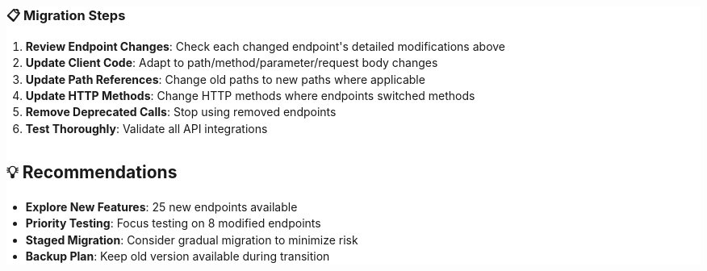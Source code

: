 ### 📋 Migration Steps

1. **Review Endpoint Changes**: Check each changed endpoint's detailed modifications above
2. **Update Client Code**: Adapt to path/method/parameter/request body changes
3. **Update Path References**: Change old paths to new paths where applicable
4. **Update HTTP Methods**: Change HTTP methods where endpoints switched methods
5. **Remove Deprecated Calls**: Stop using removed endpoints
6. **Test Thoroughly**: Validate all API integrations

## 💡 Recommendations

- **Explore New Features**: 25 new endpoints available
- **Priority Testing**: Focus testing on 8 modified endpoints
- **Staged Migration**: Consider gradual migration to minimize risk
- **Backup Plan**: Keep old version available during transition
